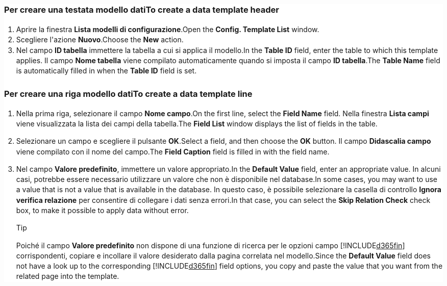 ### <a name="to-create-a-data-template-header"></a><span data-ttu-id="75aa9-138">Per creare una testata modello dati</span><span class="sxs-lookup"><span data-stu-id="75aa9-138">To create a data template header</span></span>
1. <span data-ttu-id="75aa9-139">Aprire la finestra **Lista modelli di configurazione**.</span><span class="sxs-lookup"><span data-stu-id="75aa9-139">Open the **Config. Template List** window.</span></span>
2. <span data-ttu-id="75aa9-140">Scegliere l'azione **Nuovo**.</span><span class="sxs-lookup"><span data-stu-id="75aa9-140">Choose the **New** action.</span></span>
3. <span data-ttu-id="75aa9-141">Nel campo **ID tabella** immettere la tabella a cui si applica il modello.</span><span class="sxs-lookup"><span data-stu-id="75aa9-141">In the **Table ID** field, enter the table to which this template applies.</span></span> <span data-ttu-id="75aa9-142">Il campo **Nome tabella** viene compilato automaticamente quando si imposta il campo **ID tabella**.</span><span class="sxs-lookup"><span data-stu-id="75aa9-142">The **Table Name** field is automatically filled in when the **Table ID** field is set.</span></span>

### <a name="to-create-a-data-template-line"></a><span data-ttu-id="75aa9-143">Per creare una riga modello dati</span><span class="sxs-lookup"><span data-stu-id="75aa9-143">To create a data template line</span></span>
1. <span data-ttu-id="75aa9-144">Nella prima riga, selezionare il campo **Nome campo**.</span><span class="sxs-lookup"><span data-stu-id="75aa9-144">On the first line, select the **Field Name** field.</span></span> <span data-ttu-id="75aa9-145">Nella finestra **Lista campi** viene visualizzata la lista dei campi della tabella.</span><span class="sxs-lookup"><span data-stu-id="75aa9-145">The **Field List** window displays the list of fields in the table.</span></span>
2. <span data-ttu-id="75aa9-146">Selezionare un campo e scegliere il pulsante **OK**.</span><span class="sxs-lookup"><span data-stu-id="75aa9-146">Select a field, and then choose the **OK** button.</span></span> <span data-ttu-id="75aa9-147">Il campo **Didascalia campo** viene compilato con il nome del campo.</span><span class="sxs-lookup"><span data-stu-id="75aa9-147">The **Field Caption** field is filled in with the field name.</span></span>
3. <span data-ttu-id="75aa9-148">Nel campo **Valore predefinito**, immettere un valore appropriato.</span><span class="sxs-lookup"><span data-stu-id="75aa9-148">In the **Default Value** field, enter an appropriate value.</span></span> <span data-ttu-id="75aa9-149">In alcuni casi, potrebbe essere necessario utilizzare un valore che non è disponibile nel database.</span><span class="sxs-lookup"><span data-stu-id="75aa9-149">In some cases, you may want to use a value that is not a value that is available in the database.</span></span> <span data-ttu-id="75aa9-150">In questo caso, è possibile selezionare la casella di controllo **Ignora verifica relazione** per consentire di collegare i dati senza errori.</span><span class="sxs-lookup"><span data-stu-id="75aa9-150">In that case, you can select the **Skip Relation Check** check box, to make it possible to apply data without error.</span></span>

    > [!TIP]  
    > <span data-ttu-id="75aa9-151">Poiché il campo **Valore predefinito** non dispone di una funzione di ricerca per le opzioni campo [!INCLUDE[d365fin](includes/d365fin_md.md)] corrispondenti, copiare e incollare il valore desiderato dalla pagina correlata nel modello.</span><span class="sxs-lookup"><span data-stu-id="75aa9-151">Since the **Default Value** field does not have a look up to the corresponding [!INCLUDE[d365fin](includes/d365fin_md.md)] field options, you copy and paste the value that you want from the related page into the template.</span></span>
